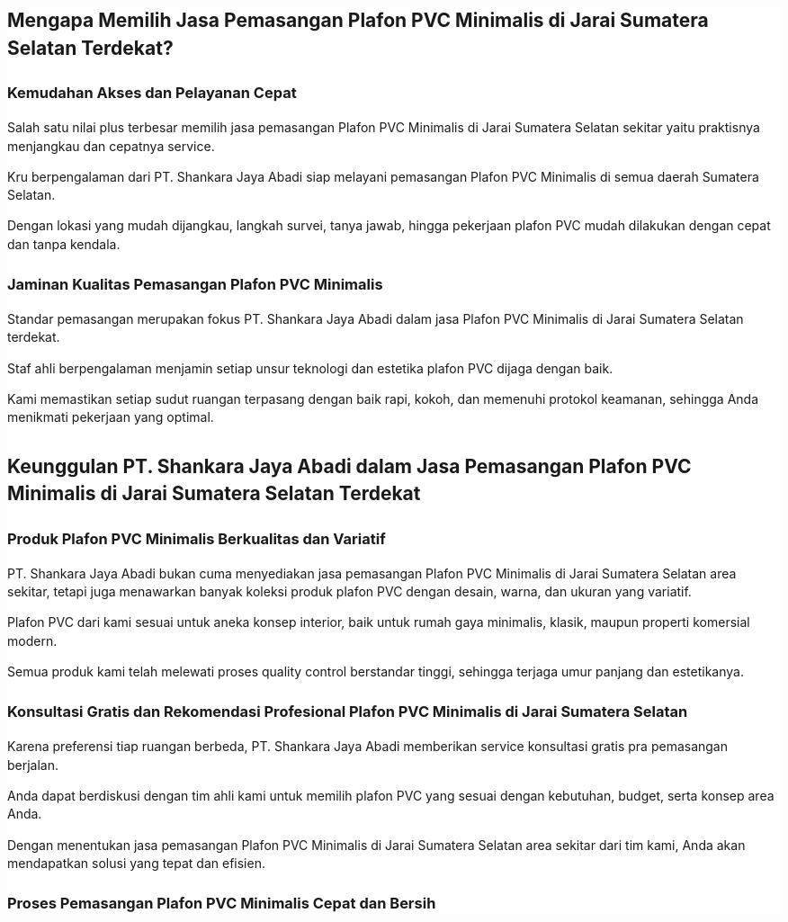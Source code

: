
## Mengapa Memilih Jasa Pemasangan Plafon PVC Minimalis di Jarai Sumatera Selatan Terdekat?

### Kemudahan Akses dan Pelayanan Cepat

Salah satu nilai plus terbesar memilih jasa pemasangan Plafon PVC Minimalis di Jarai Sumatera Selatan sekitar yaitu praktisnya menjangkau dan cepatnya service.

Kru berpengalaman dari PT. Shankara Jaya Abadi siap melayani pemasangan Plafon PVC Minimalis di semua daerah Sumatera Selatan.

Dengan lokasi yang mudah dijangkau, langkah survei, tanya jawab, hingga pekerjaan plafon PVC mudah dilakukan dengan cepat dan tanpa kendala.

### Jaminan Kualitas Pemasangan Plafon PVC Minimalis

Standar pemasangan merupakan fokus PT. Shankara Jaya Abadi dalam jasa Plafon PVC Minimalis di Jarai Sumatera Selatan terdekat.

Staf ahli berpengalaman menjamin setiap unsur teknologi dan estetika plafon PVC dijaga dengan baik.

Kami memastikan setiap sudut ruangan terpasang dengan baik rapi, kokoh, dan memenuhi protokol keamanan, sehingga Anda menikmati pekerjaan yang optimal.

## Keunggulan PT. Shankara Jaya Abadi dalam Jasa Pemasangan Plafon PVC Minimalis di Jarai Sumatera Selatan Terdekat

### Produk Plafon PVC Minimalis Berkualitas dan Variatif

PT. Shankara Jaya Abadi bukan cuma menyediakan jasa pemasangan Plafon PVC Minimalis di Jarai Sumatera Selatan area sekitar, tetapi juga menawarkan banyak koleksi produk plafon PVC dengan desain, warna, dan ukuran yang variatif.

Plafon PVC dari kami sesuai untuk aneka konsep interior, baik untuk rumah gaya minimalis, klasik, maupun properti komersial modern.

Semua produk kami telah melewati proses quality control berstandar tinggi, sehingga terjaga umur panjang dan estetikanya.

### Konsultasi Gratis dan Rekomendasi Profesional Plafon PVC Minimalis di Jarai Sumatera Selatan

Karena preferensi tiap ruangan berbeda, PT. Shankara Jaya Abadi memberikan service konsultasi gratis pra pemasangan berjalan.

Anda dapat berdiskusi dengan tim ahli kami untuk memilih plafon PVC yang sesuai dengan kebutuhan, budget, serta konsep area Anda.

Dengan menentukan jasa pemasangan Plafon PVC Minimalis di Jarai Sumatera Selatan area sekitar dari tim kami, Anda akan mendapatkan solusi yang tepat dan efisien.

### Proses Pemasangan Plafon PVC Minimalis Cepat dan Bersih
